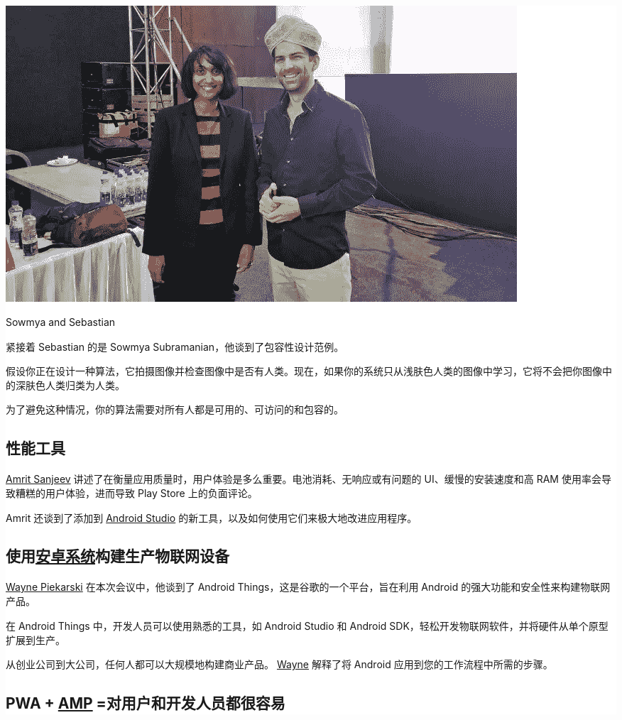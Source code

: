 ![](img/295f36583489ed44964baad4834f82d1.png)

Sowmya and Sebastian

紧接着 Sebastian 的是 Sowmya Subramanian，他谈到了包容性设计范例。

假设你正在设计一种算法，它拍摄图像并检查图像中是否有人类。现在，如果你的系统只从浅肤色人类的图像中学习，它将不会把你图像中的深肤色人类归类为人类。

为了避免这种情况，你的算法需要对所有人都是可用的、可访问的和包容的。

## 性能工具

[Amrit Sanjeev](https://medium.com/u/65fb31e804c4?source=post_page-----f3431ea7c670--------------------------------) 讲述了在衡量应用质量时，用户体验是多么重要。电池消耗、无响应或有问题的 UI、缓慢的安装速度和高 RAM 使用率会导致糟糕的用户体验，进而导致 Play Store 上的负面评论。

Amrit 还谈到了添加到 [Android Studio](https://developer.android.com/studio/index.html) 的新工具，以及如何使用它们来极大地改进应用程序。

## 使用[安卓系统](https://developer.android.com/things/index.html)构建生产物联网设备

[Wayne Piekarski](https://medium.com/u/b0d0b1a4ba7?source=post_page-----f3431ea7c670--------------------------------) 在本次会议中，他谈到了 Android Things，这是谷歌的一个平台，旨在利用 Android 的强大功能和安全性来构建物联网产品。

在 Android Things 中，开发人员可以使用熟悉的工具，如 Android Studio 和 Android SDK，轻松开发物联网软件，并将硬件从单个原型扩展到生产。

从创业公司到大公司，任何人都可以大规模地构建商业产品。 [Wayne](https://medium.com/u/b0d0b1a4ba7?source=post_page-----f3431ea7c670--------------------------------) 解释了将 Android 应用到您的工作流程中所需的步骤。

## PWA + [AMP](https://www.ampproject.org/) =对用户和开发人员都很容易
